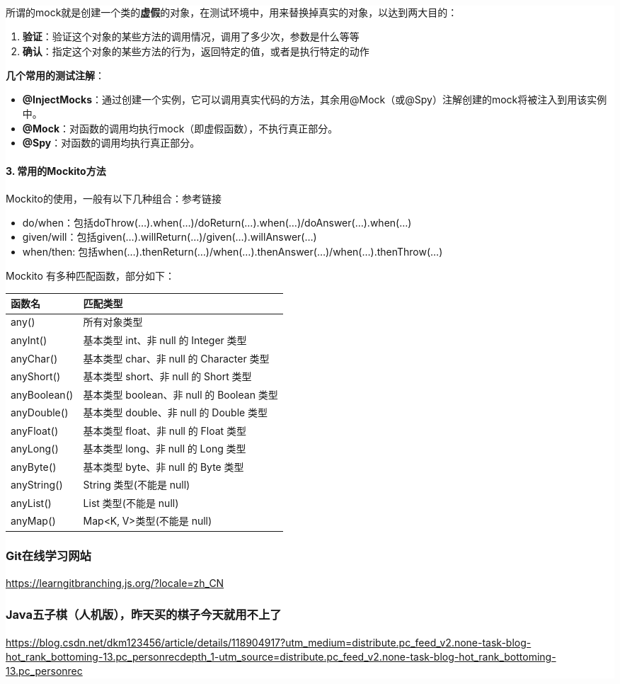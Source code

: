 所谓的mock就是创建一个类的**虚假**的对象，在测试环境中，用来替换掉真实的对象，以达到两大目的：

1. **验证**：验证这个对象的某些方法的调用情况，调用了多少次，参数是什么等等
2. **确认**：指定这个对象的某些方法的行为，返回特定的值，或者是执行特定的动作



**几个常用的测试注解**：

* **@InjectMocks**：通过创建一个实例，它可以调用真实代码的方法，其余用@Mock（或@Spy）注解创建的mock将被注入到用该实例中。
* **@Mock**：对函数的调用均执行mock（即虚假函数），不执行真正部分。
* **@Spy**：对函数的调用均执行真正部分。



#### 3. 常用的Mockito方法

Mockito的使用，一般有以下几种组合：参考链接

* do/when：包括doThrow(…).when(…)/doReturn(…).when(…)/doAnswer(…).when(…)
* given/will：包括given(…).willReturn(…)/given(…).willAnswer(…)
* when/then: 包括when(…).thenReturn(…)/when(…).thenAnswer(…)/when(…).thenThrow(…)

Mockito 有多种匹配函数，部分如下：

<table><thead><tr><th align="left">函数名</th><th align="left">匹配类型</th></tr></thead><tbody><tr><td align="left">any()</td><td align="left">所有对象类型</td></tr><tr><td align="left">anyInt()</td><td align="left">基本类型 int、非 null 的 Integer 类型</td></tr><tr><td align="left">anyChar()</td><td align="left">基本类型 char、非 null 的 Character 类型</td></tr><tr><td align="left">anyShort()</td><td align="left">基本类型 short、非 null 的 Short 类型</td></tr><tr><td align="left">anyBoolean()</td><td align="left">基本类型 boolean、非 null 的 Boolean 类型</td></tr><tr><td align="left">anyDouble()</td><td align="left">基本类型 double、非 null 的 Double 类型</td></tr><tr><td align="left">anyFloat()</td><td align="left">基本类型 float、非 null 的 Float 类型</td></tr><tr><td align="left">anyLong()</td><td align="left">基本类型 long、非 null 的 Long 类型</td></tr><tr><td align="left">anyByte()</td><td align="left">基本类型 byte、非 null 的 Byte 类型</td></tr><tr><td align="left">anyString()</td><td align="left">String 类型(不能是 null)</td></tr><tr><td align="left">anyList()</td><td align="left">List 类型(不能是 null)</td></tr><tr><td align="left">anyMap()</td><td align="left">Map&lt;K, V&gt;类型(不能是 null)</td></tr></tbody></table>





### Git在线学习网站

https://learngitbranching.js.org/?locale=zh_CN



### Java五子棋（人机版），昨天买的棋子今天就用不上了

https://blog.csdn.net/dkm123456/article/details/118904917?utm_medium=distribute.pc_feed_v2.none-task-blog-hot_rank_bottoming-13.pc_personrecdepth_1-utm_source=distribute.pc_feed_v2.none-task-blog-hot_rank_bottoming-13.pc_personrec

